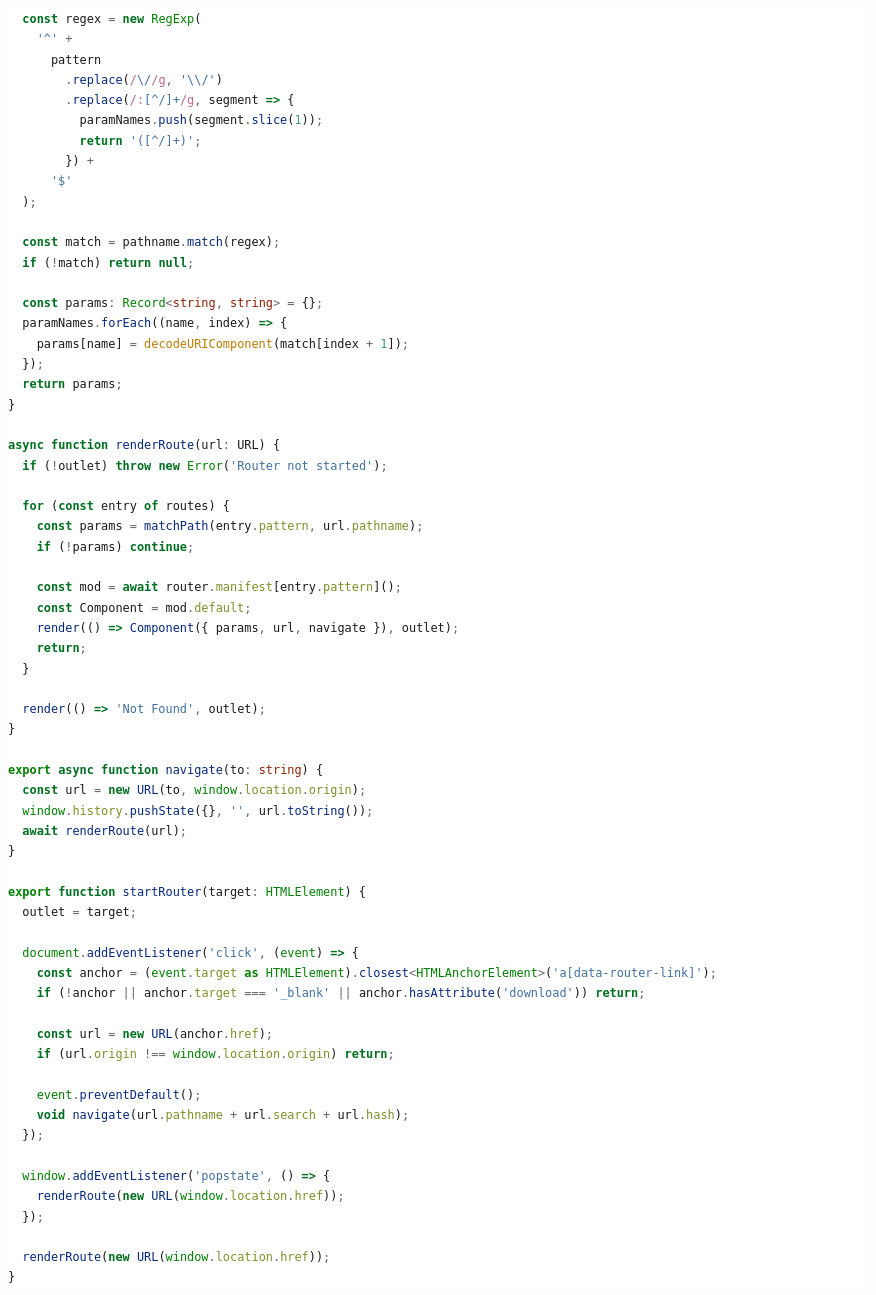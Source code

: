 ```typescript
  const regex = new RegExp(
    '^' +
      pattern
        .replace(/\//g, '\\/')
        .replace(/:[^/]+/g, segment => {
          paramNames.push(segment.slice(1));
          return '([^/]+)';
        }) +
      '$'
  );

  const match = pathname.match(regex);
  if (!match) return null;

  const params: Record<string, string> = {};
  paramNames.forEach((name, index) => {
    params[name] = decodeURIComponent(match[index + 1]);
  });
  return params;
}

async function renderRoute(url: URL) {
  if (!outlet) throw new Error('Router not started');

  for (const entry of routes) {
    const params = matchPath(entry.pattern, url.pathname);
    if (!params) continue;

    const mod = await router.manifest[entry.pattern]();
    const Component = mod.default;
    render(() => Component({ params, url, navigate }), outlet);
    return;
  }

  render(() => 'Not Found', outlet);
}

export async function navigate(to: string) {
  const url = new URL(to, window.location.origin);
  window.history.pushState({}, '', url.toString());
  await renderRoute(url);
}

export function startRouter(target: HTMLElement) {
  outlet = target;

  document.addEventListener('click', (event) => {
    const anchor = (event.target as HTMLElement).closest<HTMLAnchorElement>('a[data-router-link]');
    if (!anchor || anchor.target === '_blank' || anchor.hasAttribute('download')) return;

    const url = new URL(anchor.href);
    if (url.origin !== window.location.origin) return;

    event.preventDefault();
    void navigate(url.pathname + url.search + url.hash);
  });

  window.addEventListener('popstate', () => {
    renderRoute(new URL(window.location.href));
  });

  renderRoute(new URL(window.location.href));
}
```
